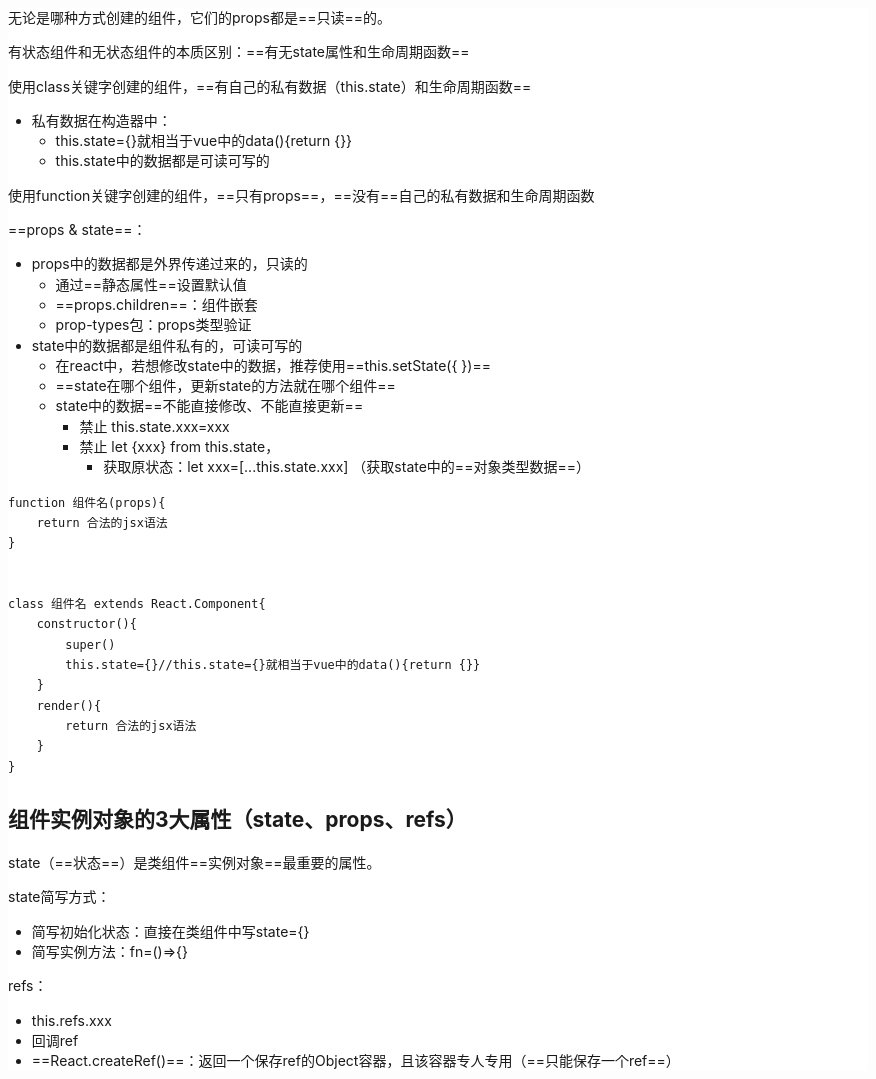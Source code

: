 无论是哪种方式创建的组件，它们的props都是==只读==的。

有状态组件和无状态组件的本质区别：==有无state属性和生命周期函数==

使用class关键字创建的组件，==有自己的私有数据（this.state）和生命周期函数==

- 私有数据在构造器中：
  - this.state={}就相当于vue中的data(){return {}}
  - this.state中的数据都是可读可写的

使用function关键字创建的组件，==只有props==，==没有==自己的私有数据和生命周期函数

==props & state==：

- props中的数据都是外界传递过来的，只读的
  - 通过==静态属性==设置默认值
  - ==props.children==：组件嵌套
  - prop-types包：props类型验证
- state中的数据都是组件私有的，可读可写的
  - 在react中，若想修改state中的数据，推荐使用==this.setState({ })==
  - ==state在哪个组件，更新state的方法就在哪个组件==
  - state中的数据==不能直接修改、不能直接更新==
    - 禁止 this.state.xxx=xxx
    - 禁止 let {xxx} from this.state，
      - 获取原状态：let xxx=[...this.state.xxx] （获取state中的==对象类型数据==） 

```
function 组件名(props){
	return 合法的jsx语法
}


class 组件名 extends React.Component{
	constructor(){
		super()
		this.state={}//this.state={}就相当于vue中的data(){return {}}
	}
	render(){
		return 合法的jsx语法
	}
}
```



## 组件实例对象的3大属性（state、props、refs）

state（==状态==）是类组件==实例对象==最重要的属性。

state简写方式：

- 简写初始化状态：直接在类组件中写state={}
- 简写实例方法：fn=()=>{}

refs：

- this.refs.xxx
- 回调ref
- ==React.createRef()==：返回一个保存ref的Object容器，且该容器专人专用（==只能保存一个ref==）
